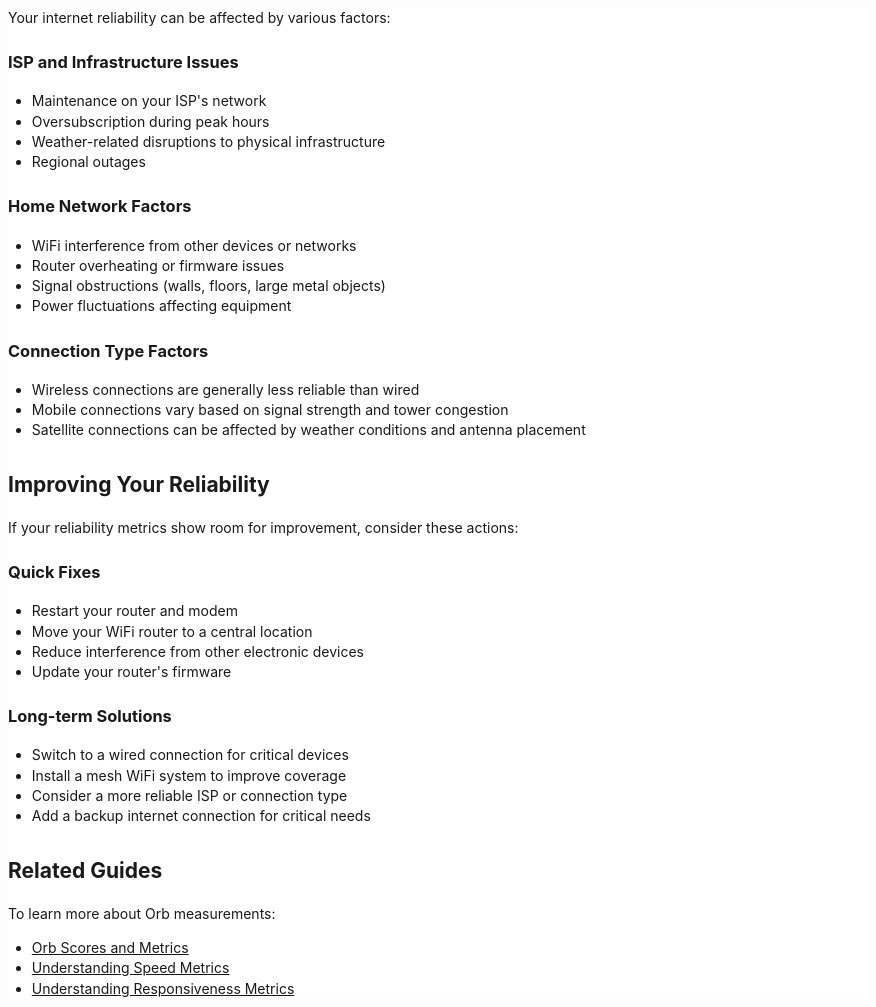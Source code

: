 Your internet reliability can be affected by various factors:

### ISP and Infrastructure Issues

- Maintenance on your ISP's network
- Oversubscription during peak hours
- Weather-related disruptions to physical infrastructure
- Regional outages

### Home Network Factors

- WiFi interference from other devices or networks
- Router overheating or firmware issues
- Signal obstructions (walls, floors, large metal objects)
- Power fluctuations affecting equipment

### Connection Type Factors

- Wireless connections are generally less reliable than wired
- Mobile connections vary based on signal strength and tower congestion
- Satellite connections can be affected by weather conditions and antenna placement

## Improving Your Reliability

If your reliability metrics show room for improvement, consider these actions:

### Quick Fixes

- Restart your router and modem
- Move your WiFi router to a central location
- Reduce interference from other electronic devices
- Update your router's firmware

### Long-term Solutions

- Switch to a wired connection for critical devices
- Install a mesh WiFi system to improve coverage
- Consider a more reliable ISP or connection type
- Add a backup internet connection for critical needs

## Related Guides

To learn more about Orb measurements:

- [Orb Scores and Metrics](/docs/orb-app/orb-scores-metrics.md)
- [Understanding Speed Metrics](/docs/orb-app/speed.md)
- [Understanding Responsiveness Metrics](/docs/orb-app/responsiveness.md)
